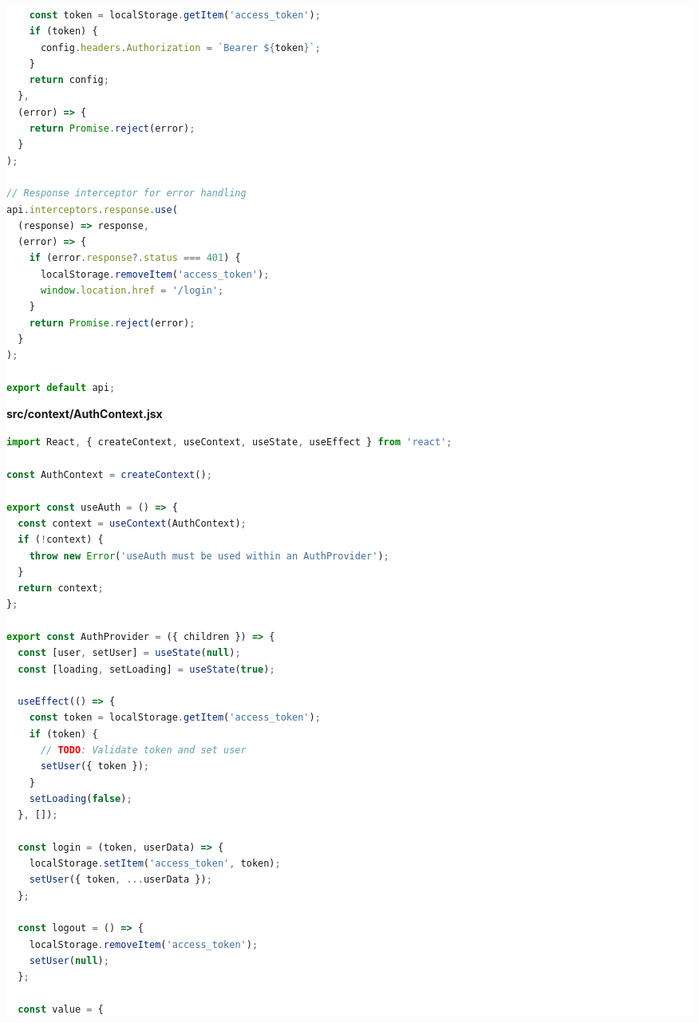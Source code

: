 ```javascript
    const token = localStorage.getItem('access_token');
    if (token) {
      config.headers.Authorization = `Bearer ${token}`;
    }
    return config;
  },
  (error) => {
    return Promise.reject(error);
  }
);

// Response interceptor for error handling
api.interceptors.response.use(
  (response) => response,
  (error) => {
    if (error.response?.status === 401) {
      localStorage.removeItem('access_token');
      window.location.href = '/login';
    }
    return Promise.reject(error);
  }
);

export default api;
```

**src/context/AuthContext.jsx**
```javascript
import React, { createContext, useContext, useState, useEffect } from 'react';

const AuthContext = createContext();

export const useAuth = () => {
  const context = useContext(AuthContext);
  if (!context) {
    throw new Error('useAuth must be used within an AuthProvider');
  }
  return context;
};

export const AuthProvider = ({ children }) => {
  const [user, setUser] = useState(null);
  const [loading, setLoading] = useState(true);

  useEffect(() => {
    const token = localStorage.getItem('access_token');
    if (token) {
      // TODO: Validate token and set user
      setUser({ token });
    }
    setLoading(false);
  }, []);

  const login = (token, userData) => {
    localStorage.setItem('access_token', token);
    setUser({ token, ...userData });
  };

  const logout = () => {
    localStorage.removeItem('access_token');
    setUser(null);
  };

  const value = {
```